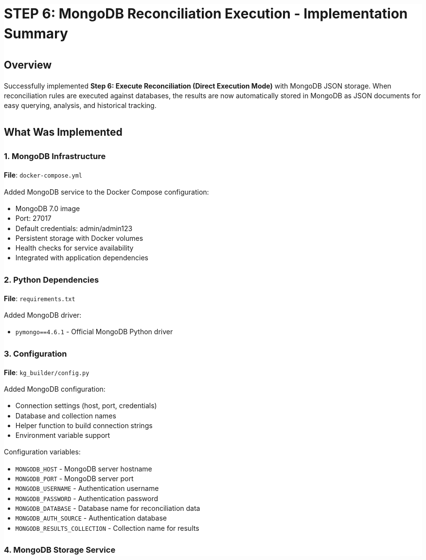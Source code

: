 # STEP 6: MongoDB Reconciliation Execution - Implementation Summary

## Overview

Successfully implemented **Step 6: Execute Reconciliation (Direct Execution Mode)** with MongoDB JSON storage. When reconciliation rules are executed against databases, the results are now automatically stored in MongoDB as JSON documents for easy querying, analysis, and historical tracking.

## What Was Implemented

### 1. MongoDB Infrastructure

**File**: `docker-compose.yml`

Added MongoDB service to the Docker Compose configuration:
- MongoDB 7.0 image
- Port: 27017
- Default credentials: admin/admin123
- Persistent storage with Docker volumes
- Health checks for service availability
- Integrated with application dependencies

### 2. Python Dependencies

**File**: `requirements.txt`

Added MongoDB driver:
- `pymongo==4.6.1` - Official MongoDB Python driver

### 3. Configuration

**File**: `kg_builder/config.py`

Added MongoDB configuration:
- Connection settings (host, port, credentials)
- Database and collection names
- Helper function to build connection strings
- Environment variable support

Configuration variables:
- `MONGODB_HOST` - MongoDB server hostname
- `MONGODB_PORT` - MongoDB server port
- `MONGODB_USERNAME` - Authentication username
- `MONGODB_PASSWORD` - Authentication password
- `MONGODB_DATABASE` - Database name for reconciliation data
- `MONGODB_AUTH_SOURCE` - Authentication database
- `MONGODB_RESULTS_COLLECTION` - Collection name for results

### 4. MongoDB Storage Service
